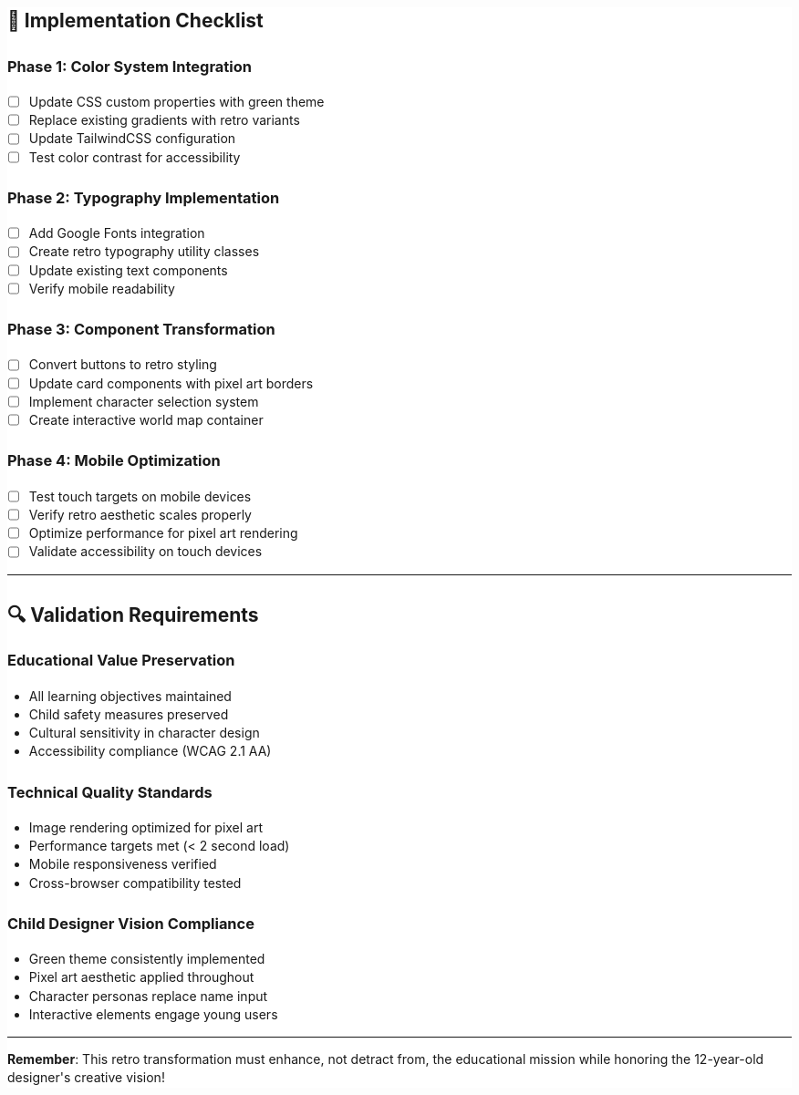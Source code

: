 
## 🎯 Implementation Checklist

### Phase 1: Color System Integration
- [ ] Update CSS custom properties with green theme
- [ ] Replace existing gradients with retro variants
- [ ] Update TailwindCSS configuration
- [ ] Test color contrast for accessibility

### Phase 2: Typography Implementation
- [ ] Add Google Fonts integration
- [ ] Create retro typography utility classes
- [ ] Update existing text components
- [ ] Verify mobile readability

### Phase 3: Component Transformation
- [ ] Convert buttons to retro styling
- [ ] Update card components with pixel art borders
- [ ] Implement character selection system
- [ ] Create interactive world map container

### Phase 4: Mobile Optimization
- [ ] Test touch targets on mobile devices
- [ ] Verify retro aesthetic scales properly
- [ ] Optimize performance for pixel art rendering
- [ ] Validate accessibility on touch devices

---

## 🔍 Validation Requirements

### Educational Value Preservation
- All learning objectives maintained
- Child safety measures preserved
- Cultural sensitivity in character design
- Accessibility compliance (WCAG 2.1 AA)

### Technical Quality Standards
- Image rendering optimized for pixel art
- Performance targets met (< 2 second load)
- Mobile responsiveness verified
- Cross-browser compatibility tested

### Child Designer Vision Compliance
- Green theme consistently implemented
- Pixel art aesthetic applied throughout
- Character personas replace name input
- Interactive elements engage young users

---

**Remember**: This retro transformation must enhance, not detract from, the educational mission while honoring the 12-year-old designer's creative vision!
